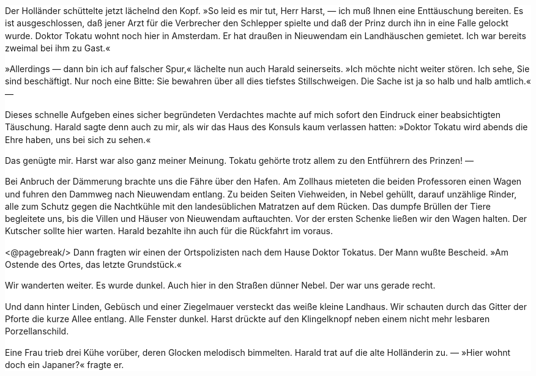 Der Holländer schüttelte jetzt lächelnd den Kopf. »So
leid es mir tut, Herr Harst, — ich muß Ihnen eine Enttäuschung
bereiten. Es ist ausgeschlossen, daß jener Arzt
für die Verbrecher den Schlepper spielte und daß der Prinz
durch ihn in eine Falle gelockt wurde. Doktor Tokatu wohnt
noch hier in Amsterdam. Er hat draußen in Nieuwendam
ein Landhäuschen gemietet. Ich war bereits zweimal bei
ihm zu Gast.«

»Allerdings — dann bin ich auf falscher Spur,« lächelte
nun auch Harald seinerseits. »Ich möchte nicht weiter
stören. Ich sehe, Sie sind beschäftigt. Nur noch eine Bitte:
Sie bewahren über all dies tiefstes Stillschweigen. Die
Sache ist ja so halb und halb amtlich.« —

Dieses schnelle Aufgeben eines sicher begründeten Verdachtes
machte auf mich sofort den Eindruck einer beabsichtigten
Täuschung. Harald sagte denn auch zu mir, als wir
das Haus des Konsuls kaum verlassen hatten: »Doktor
Tokatu wird abends die Ehre haben, uns bei sich zu sehen.«

Das genügte mir. Harst war also ganz meiner Meinung.
Tokatu gehörte trotz allem zu den Entführern des
Prinzen! —

Bei Anbruch der Dämmerung brachte uns die Fähre
über den Hafen. Am Zollhaus mieteten die beiden Professoren
einen Wagen und fuhren den Dammweg nach
Nieuwendam entlang. Zu beiden Seiten Viehweiden, in Nebel
gehüllt, darauf unzählige Rinder, alle zum Schutz gegen
die Nachtkühle mit den landesüblichen Matratzen auf dem
Rücken. Das dumpfe Brüllen der Tiere begleitete uns, bis
die Villen und Häuser von Nieuwendam auftauchten. Vor
der ersten Schenke ließen wir den Wagen halten. Der Kutscher
sollte hier warten. Harald bezahlte ihn auch für die
Rückfahrt im voraus.

<@pagebreak/>
Dann fragten wir einen der Ortspolizisten nach dem
Hause Doktor Tokatus. Der Mann wußte Bescheid. »Am
Ostende des Ortes, das letzte Grundstück.«

Wir wanderten weiter. Es wurde dunkel. Auch hier
in den Straßen dünner Nebel. Der war uns gerade recht.

Und dann hinter Linden, Gebüsch und einer Ziegelmauer
versteckt das weiße kleine Landhaus. Wir schauten
durch das Gitter der Pforte die kurze Allee entlang. Alle
Fenster dunkel. Harst drückte auf den Klingelknopf neben
einem nicht mehr lesbaren Porzellanschild.

Eine Frau trieb drei Kühe vorüber, deren Glocken melodisch
bimmelten. Harald trat auf die alte Holländerin
zu. — »Hier wohnt doch ein Japaner?« fragte er.
